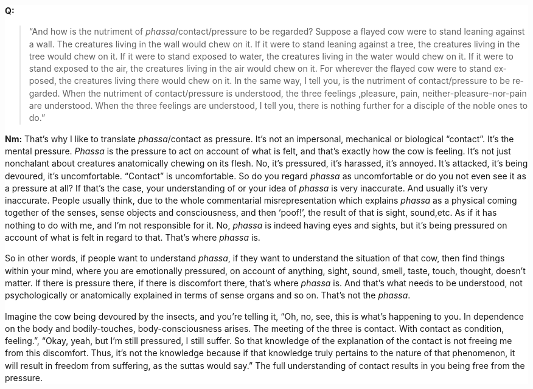 **Q:**

<div lang="en">

> “And how is the nutriment of
> <span lang="pi">*phassa*</span>/contact/pressure to be regarded?
> Suppose a flayed cow were to stand leaning against a wall. The
> creatures living in the wall would chew on it. If it were to stand
> leaning against a tree, the creatures living in the tree would chew on
> it. If it were to stand exposed to water, the creatures living in the
> water would chew on it. If it were to stand exposed to the air, the
> creatures living in the air would chew on it. For wherever the flayed
> cow were to stand exposed, the creatures living there would chew on
> it. In the same way, I tell you, is the nutriment of contact/pressure
> to be regarded. When the nutriment of contact/pressure is understood,
> the three feelings ,pleasure, pain, neither-pleasure-nor-pain are
> understood. When the three feelings are understood, I tell you, there
> is nothing further for a disciple of the noble ones to do.”

</div>

**Nm:** That’s why I like to translate
<span lang="pi">*phassa*</span>/contact as pressure. It’s not an
impersonal, mechanical or biological “contact”. It’s the mental
pressure. <span lang="pi">*Phassa*</span> is the pressure to act on
account of what is felt, and that’s exactly how the cow is feeling. It’s
not just nonchalant about creatures anatomically chewing on its flesh.
No, it’s pressured, it’s harassed, it’s annoyed. It’s attacked, it’s
being devoured, it’s uncomfortable. “Contact” is uncomfortable. So do
you regard <span lang="pi">*phassa*</span> as uncomfortable or do you
not even see it as a pressure at all? If that’s the case, your
understanding of or your idea of <span lang="pi">*phassa*</span> is very
inaccurate. And usually it’s very inaccurate. People usually think, due
to the whole commentarial misrepresentation which explains
<span lang="pi">*phassa*</span> as a physical coming together of the
senses, sense objects and consciousness, and then ‘poof!’, the result of
that is sight, sound,etc. As if it has nothing to do with me, and I’m
not responsible for it. No, <span lang="pi">*phassa*</span> is indeed
having eyes and sights, but it’s being pressured on account of what is
felt in regard to that. That’s where <span lang="pi">*phassa*</span> is.

So in other words, if people want to understand
<span lang="pi">*phassa*</span>, if they want to understand the
situation of that cow, then find things within your mind, where you are
emotionally pressured, on account of anything, sight, sound, smell,
taste, touch, thought, doesn’t matter. If there is pressure there, if
there is discomfort there, that’s where <span lang="pi">*phassa*</span>
is. And that’s what needs to be understood, not psychologically or
anatomically explained in terms of sense organs and so on. That’s not
the <span lang="pi">*phassa*</span>.

Imagine the cow being devoured by the insects, and you’re telling it,
“Oh, no, see, this is what’s happening to you. In dependence on the body
and bodily-touches, body-consciousness arises. The meeting of the three
is contact. With contact as condition, feeling.”, “Okay, yeah, but I’m
still pressured, I still suffer. So that knowledge of the explanation of
the contact is not freeing me from this discomfort. Thus, it’s not the
knowledge because if that knowledge truly pertains to the nature of that
phenomenon, it will result in freedom from suffering, as the suttas
would say.” The full understanding of contact results in you being free
from the pressure.
